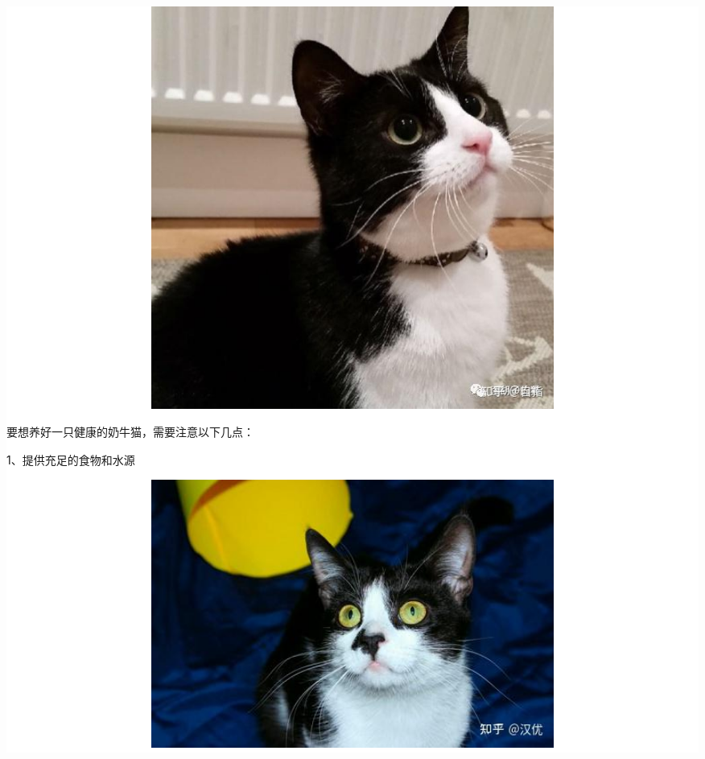 <div align="center"> <img src="temp_1010_3.png" width = 500/> </div>

要想养好一只健康的奶牛猫，需要注意以下几点：

1、提供充足的食物和水源
<div align="center"> <img src="temp_1012_2.png" width = 500/> </div>
